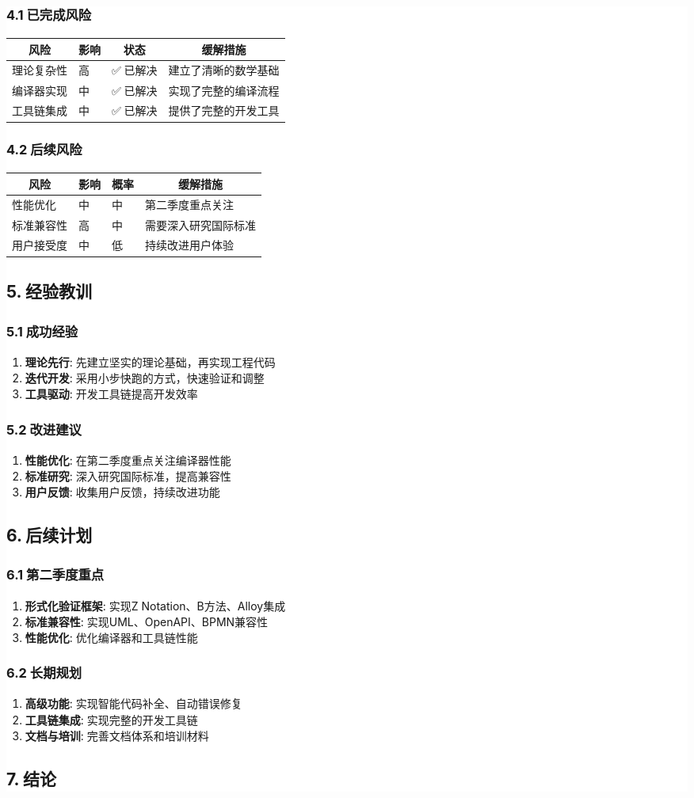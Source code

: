 ### 4.1 已完成风险

| 风险 | 影响 | 状态 | 缓解措施 |
|------|------|------|----------|
| 理论复杂性 | 高 | ✅ 已解决 | 建立了清晰的数学基础 |
| 编译器实现 | 中 | ✅ 已解决 | 实现了完整的编译流程 |
| 工具链集成 | 中 | ✅ 已解决 | 提供了完整的开发工具 |

### 4.2 后续风险

| 风险 | 影响 | 概率 | 缓解措施 |
|------|------|------|----------|
| 性能优化 | 中 | 中 | 第二季度重点关注 |
| 标准兼容性 | 高 | 中 | 需要深入研究国际标准 |
| 用户接受度 | 中 | 低 | 持续改进用户体验 |

## 5. 经验教训

### 5.1 成功经验

1. **理论先行**: 先建立坚实的理论基础，再实现工程代码
2. **迭代开发**: 采用小步快跑的方式，快速验证和调整
3. **工具驱动**: 开发工具链提高开发效率

### 5.2 改进建议

1. **性能优化**: 在第二季度重点关注编译器性能
2. **标准研究**: 深入研究国际标准，提高兼容性
3. **用户反馈**: 收集用户反馈，持续改进功能

## 6. 后续计划

### 6.1 第二季度重点

1. **形式化验证框架**: 实现Z Notation、B方法、Alloy集成
2. **标准兼容性**: 实现UML、OpenAPI、BPMN兼容性
3. **性能优化**: 优化编译器和工具链性能

### 6.2 长期规划

1. **高级功能**: 实现智能代码补全、自动错误修复
2. **工具链集成**: 实现完整的开发工具链
3. **文档与培训**: 完善文档体系和培训材料

## 7. 结论

